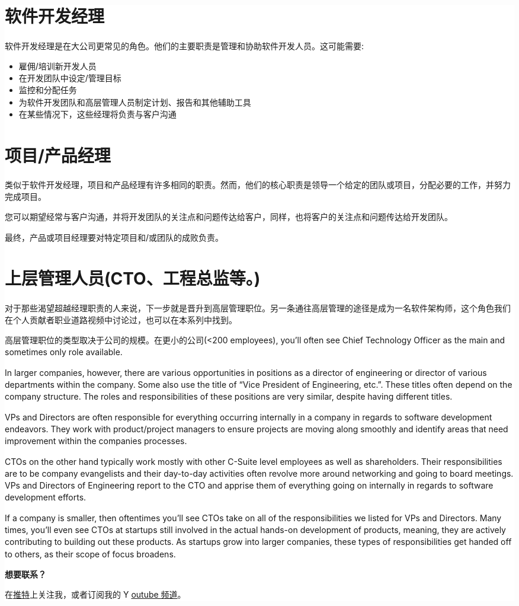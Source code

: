 # 软件开发经理

软件开发经理是在大公司更常见的角色。他们的主要职责是管理和协助软件开发人员。这可能需要:

*   雇佣/培训新开发人员
*   在开发团队中设定/管理目标
*   监控和分配任务
*   为软件开发团队和高层管理人员制定计划、报告和其他辅助工具
*   在某些情况下，这些经理将负责与客户沟通

# 项目/产品经理

类似于软件开发经理，项目和产品经理有许多相同的职责。然而，他们的核心职责是领导一个给定的团队或项目，分配必要的工作，并努力完成项目。

您可以期望经常与客户沟通，并将开发团队的关注点和问题传达给客户，同样，也将客户的关注点和问题传达给开发团队。

最终，产品或项目经理要对特定项目和/或团队的成败负责。

# 上层管理人员(CTO、工程总监等。)

对于那些渴望超越经理职责的人来说，下一步就是晋升到高层管理职位。另一条通往高层管理的途径是成为一名软件架构师，这个角色我们在个人贡献者职业道路视频中讨论过，也可以在本系列中找到。

高层管理职位的类型取决于公司的规模。在更小的公司(<200 employees), you’ll often see Chief Technology Officer as the main and sometimes only role available.

In larger companies, however, there are various opportunities in positions as a director of engineering or director of various departments within the company. Some also use the title of “Vice President of Engineering, etc.”. These titles often depend on the company structure. The roles and responsibilities of these positions are very similar, despite having different titles.

VPs and Directors are often responsible for everything occurring internally in a company in regards to software development endeavors. They work with product/project managers to ensure projects are moving along smoothly and identify areas that need improvement within the companies processes.

CTOs on the other hand typically work mostly with other C-Suite level employees as well as shareholders. Their responsibilities are to be company evangelists and their day-to-day activities often revolve more around networking and going to board meetings. VPs and Directors of Engineering report to the CTO and apprise them of everything going on internally in regards to software development efforts.

If a company is smaller, then oftentimes you’ll see CTOs take on all of the responsibilities we listed for VPs and Directors. Many times, you’ll even see CTOs at startups still involved in the actual hands-on development of products, meaning, they are actively contributing to building out these products. As startups grow into larger companies, these types of responsibilities get handed off to others, as their scope of focus broadens.

**想要联系？**

在[推特](https://twitter.com/BleylDev)上关注我，或者订阅我的 Y [outube 频道](https://www.youtube.com/c/bleyldev)。